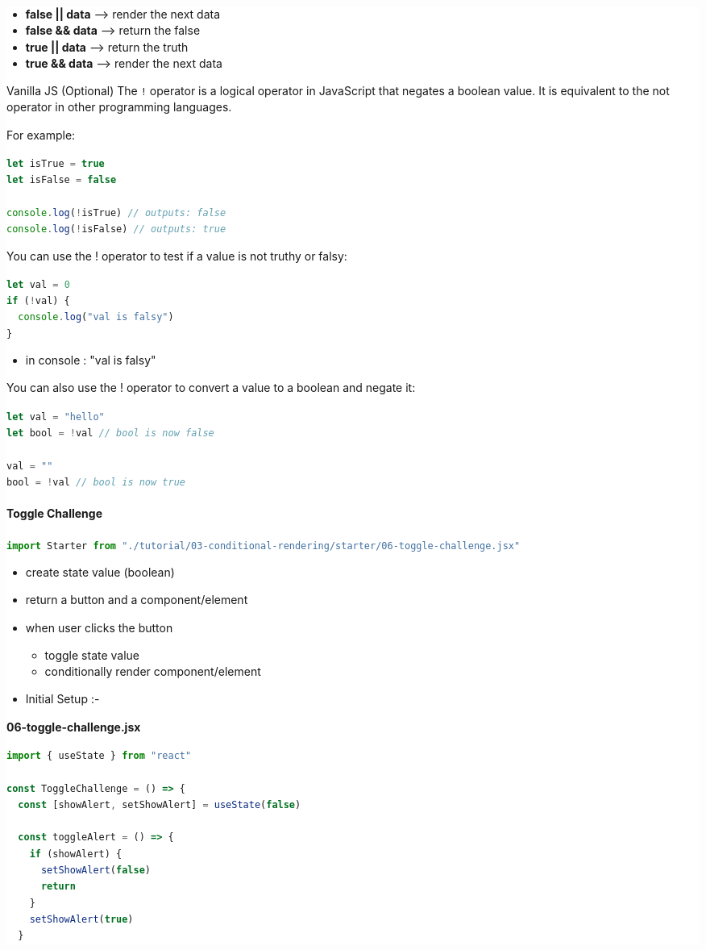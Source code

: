 
- **false || data** --> render the next data
- **false && data** --> return the false
- **true || data** --> return the truth
- **true && data** --> render the next data

Vanilla JS (Optional)
The `!` operator is a logical operator in JavaScript that negates a boolean value. It is equivalent to the not operator in other programming languages.

For example:

```js
let isTrue = true
let isFalse = false

console.log(!isTrue) // outputs: false
console.log(!isFalse) // outputs: true
```

You can use the ! operator to test if a value is not truthy or falsy:

```js
let val = 0
if (!val) {
  console.log("val is falsy")
}
```

- in console : "val is falsy"

You can also use the ! operator to convert a value to a boolean and negate it:

```js
let val = "hello"
let bool = !val // bool is now false

val = ""
bool = !val // bool is now true
```

#### Toggle Challenge

```js
import Starter from "./tutorial/03-conditional-rendering/starter/06-toggle-challenge.jsx"
```

- create state value (boolean)
- return a button and a component/element
- when user clicks the button

  - toggle state value
  - conditionally render component/element

- Initial Setup :-

**06-toggle-challenge.jsx**

```js
import { useState } from "react"

const ToggleChallenge = () => {
  const [showAlert, setShowAlert] = useState(false)

  const toggleAlert = () => {
    if (showAlert) {
      setShowAlert(false)
      return
    }
    setShowAlert(true)
  }

```